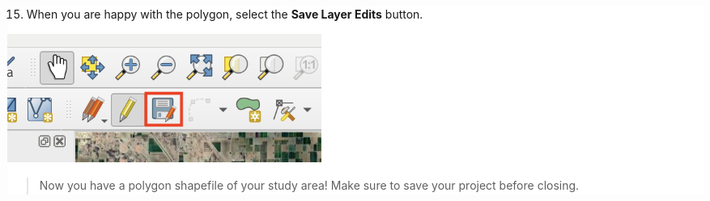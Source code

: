 15. When you are happy with the polygon, select the **Save Layer Edits**
    button.

<img src="05-Creating_a_Study_Area_Shapefile_images/media/image18.png"
style="width:4.04167in;height:1.65278in"
alt="Graphical user interface, application, Word Description automatically generated" />

> Now you have a polygon shapefile of your study area! Make sure to save
> your project before closing.
